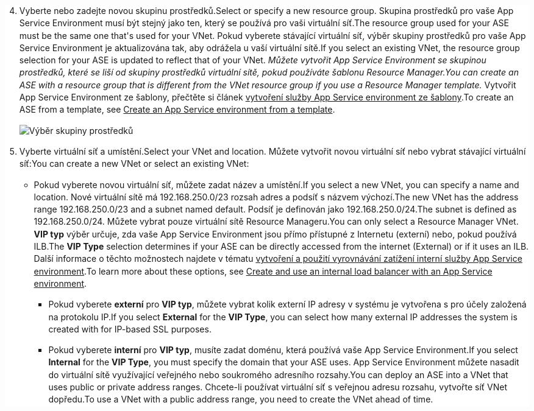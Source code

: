 4. <span data-ttu-id="7d8f1-208">Vyberte nebo zadejte novou skupinu prostředků.</span><span class="sxs-lookup"><span data-stu-id="7d8f1-208">Select or specify a new resource group.</span></span> <span data-ttu-id="7d8f1-209">Skupina prostředků pro vaše App Service Environment musí být stejný jako ten, který se používá pro vaši virtuální síť.</span><span class="sxs-lookup"><span data-stu-id="7d8f1-209">The resource group used for your ASE must be the same one that's used for your VNet.</span></span> <span data-ttu-id="7d8f1-210">Pokud vyberete stávající virtuální síť, výběr skupiny prostředků pro vaše App Service Environment je aktualizována tak, aby odrážela u vaší virtuální sítě.</span><span class="sxs-lookup"><span data-stu-id="7d8f1-210">If you select an existing VNet, the resource group selection for your ASE is updated to reflect that of your VNet.</span></span> <span data-ttu-id="7d8f1-211">*Můžete vytvořit App Service Environment se skupinou prostředků, které se liší od skupiny prostředků virtuální sítě, pokud používáte šablonu Resource Manager.*</span><span class="sxs-lookup"><span data-stu-id="7d8f1-211">*You can create an ASE with a resource group that is different from the VNet resource group if you use a Resource Manager template.*</span></span> <span data-ttu-id="7d8f1-212">Vytvořit App Service Environment ze šablony, přečtěte si článek [vytvoření služby App Service environment ze šablony][MakeASEfromTemplate].</span><span class="sxs-lookup"><span data-stu-id="7d8f1-212">To create an ASE from a template, see [Create an App Service environment from a template][MakeASEfromTemplate].</span></span>

    ![Výběr skupiny prostředků][6]

5. <span data-ttu-id="7d8f1-214">Vyberte virtuální síť a umístění.</span><span class="sxs-lookup"><span data-stu-id="7d8f1-214">Select your VNet and location.</span></span> <span data-ttu-id="7d8f1-215">Můžete vytvořit novou virtuální síť nebo vybrat stávající virtuální síť:</span><span class="sxs-lookup"><span data-stu-id="7d8f1-215">You can create a new VNet or select an existing VNet:</span></span> 

    * <span data-ttu-id="7d8f1-216">Pokud vyberete novou virtuální síť, můžete zadat název a umístění.</span><span class="sxs-lookup"><span data-stu-id="7d8f1-216">If you select a new VNet, you can specify a name and location.</span></span> <span data-ttu-id="7d8f1-217">Nové virtuální sítě má 192.168.250.0/23 rozsah adres a podsíť s názvem výchozí.</span><span class="sxs-lookup"><span data-stu-id="7d8f1-217">The new VNet has the address range 192.168.250.0/23 and a subnet named default.</span></span> <span data-ttu-id="7d8f1-218">Podsíť je definován jako 192.168.250.0/24.</span><span class="sxs-lookup"><span data-stu-id="7d8f1-218">The subnet is defined as 192.168.250.0/24.</span></span> <span data-ttu-id="7d8f1-219">Můžete vybrat pouze virtuální sítě Resource Manageru.</span><span class="sxs-lookup"><span data-stu-id="7d8f1-219">You can only select a Resource Manager VNet.</span></span> <span data-ttu-id="7d8f1-220">**VIP typ** výběr určuje, zda vaše App Service Environment jsou přímo přístupné z Internetu (externí) nebo, pokud používá ILB.</span><span class="sxs-lookup"><span data-stu-id="7d8f1-220">The **VIP Type** selection determines if your ASE can be directly accessed from the internet (External) or if it uses an ILB.</span></span> <span data-ttu-id="7d8f1-221">Další informace o těchto možnostech najdete v tématu [vytvoření a použití vyrovnávání zatížení interní služby App Service environment][MakeILBASE].</span><span class="sxs-lookup"><span data-stu-id="7d8f1-221">To learn more about these options, see [Create and use an internal load balancer with an App Service environment][MakeILBASE].</span></span> 

      * <span data-ttu-id="7d8f1-222">Pokud vyberete **externí** pro **VIP typ**, můžete vybrat kolik externí IP adresy v systému je vytvořena s pro účely založená na protokolu IP.</span><span class="sxs-lookup"><span data-stu-id="7d8f1-222">If you select **External** for the **VIP Type**, you can select how many external IP addresses the system is created with for IP-based SSL purposes.</span></span> 
    
      * <span data-ttu-id="7d8f1-223">Pokud vyberete **interní** pro **VIP typ**, musíte zadat doménu, která používá vaše App Service Environment.</span><span class="sxs-lookup"><span data-stu-id="7d8f1-223">If you select **Internal** for the **VIP Type**, you must specify the domain that your ASE uses.</span></span> <span data-ttu-id="7d8f1-224">App Service Environment můžete nasadit do virtuální sítě využívající veřejného nebo soukromého adresního rozsahy.</span><span class="sxs-lookup"><span data-stu-id="7d8f1-224">You can deploy an ASE into a VNet that uses public or private address ranges.</span></span> <span data-ttu-id="7d8f1-225">Chcete-li používat virtuální síť s veřejnou adresu rozsahu, vytvořte síť VNet dopředu.</span><span class="sxs-lookup"><span data-stu-id="7d8f1-225">To use a VNet with a public address range, you need to create the VNet ahead of time.</span></span> 
    

[1]: ./media/how_to_create_an_external_app_service_environment/createexternalase-create.png
[2]: ./media/how_to_create_an_external_app_service_environment/createexternalase-aspcreate.png
[3]: ./media/how_to_create_an_external_app_service_environment/createexternalase-pricing.png
[4]: ./media/how_to_create_an_external_app_service_environment/createexternalase-embeddedcreate.png
[5]: ./media/how_to_create_an_external_app_service_environment/createexternalase-standalonecreate.png
[6]: ./media/how_to_create_an_external_app_service_environment/createexternalase-network.png
[Intro]: ./intro.md
[MakeExternalASE]: ./create-external-ase.md
[MakeASEfromTemplate]: ./create-from-template.md
[MakeILBASE]: ./create-ilb-ase.md
[ASENetwork]: ./network-info.md
[ASEReadme]: ./readme.md
[UsingASE]: ./using-an-ase.md
[UDRs]: ../../virtual-network/virtual-networks-udr-overview.md
[NSGs]: ../../virtual-network/virtual-networks-nsg.md
[ConfigureASEv1]: ../../app-service-web/app-service-web-configure-an-app-service-environment.md
[ASEv1Intro]: ../../app-service-web/app-service-app-service-environment-intro.md
[webapps]: ../../app-service-web/app-service-web-overview.md
[mobileapps]: ../../app-service-mobile/app-service-mobile-value-prop.md
[APIapps]: ../../app-service-api/app-service-api-apps-why-best-platform.md
[Functions]: ../../azure-functions/index.yml
[Pricing]: http://azure.microsoft.com/pricing/details/app-service/
[ARMOverview]: ../../azure-resource-manager/resource-group-overview.md